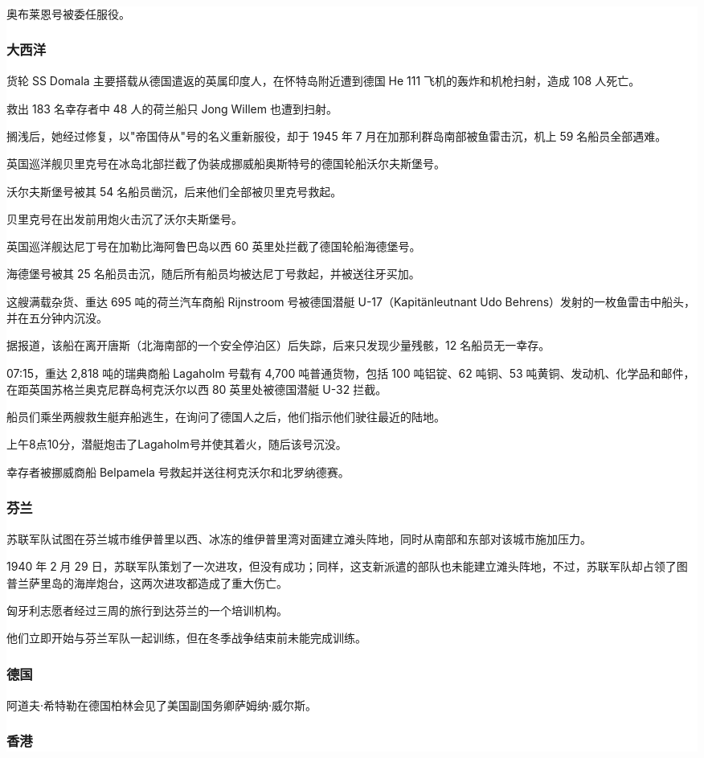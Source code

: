 奥布莱恩号被委任服役。

### 大西洋

货轮 SS Domala 主要搭载从德国遣返的英属印度人，在怀特岛附近遭到德国 He
111 飞机的轰炸和机枪扫射，造成 108 人死亡。

救出 183 名幸存者中 48 人的荷兰船只 Jong Willem 也遭到扫射。

搁浅后，她经过修复，以"帝国侍从"号的名义重新服役，却于 1945 年 7
月在加那利群岛南部被鱼雷击沉，机上 59 名船员全部遇难。

英国巡洋舰贝里克号在冰岛北部拦截了伪装成挪威船奥斯特号的德国轮船沃尔夫斯堡号。

沃尔夫斯堡号被其 54 名船员凿沉，后来他们全部被贝里克号救起。

贝里克号在出发前用炮火击沉了沃尔夫斯堡号。

英国巡洋舰达尼丁号在加勒比海阿鲁巴岛以西 60
英里处拦截了德国轮船海德堡号。

海德堡号被其 25
名船员击沉，随后所有船员均被达尼丁号救起，并被送往牙买加。

这艘满载杂货、重达 695 吨的荷兰汽车商船 Rijnstroom 号被德国潜艇
U-17（Kapitänleutnant Udo
Behrens）发射的一枚鱼雷击中船头，并在五分钟内沉没。

据报道，该船在离开唐斯（北海南部的一个安全停泊区）后失踪，后来只发现少量残骸，12
名船员无一幸存。

07:15，重达 2,818 吨的瑞典商船 Lagaholm 号载有 4,700 吨普通货物，包括
100 吨铝锭、62 吨铜、53
吨黄铜、发动机、化学品和邮件，在距英国苏格兰奥克尼群岛柯克沃尔以西 80
英里处被德国潜艇 U-32 拦截。

船员们乘坐两艘救生艇弃船逃生，在询问了德国人之后，他们指示他们驶往最近的陆地。

上午8点10分，潜艇炮击了Lagaholm号并使其着火，随后该号沉没。

幸存者被挪威商船 Belpamela 号救起并送往柯克沃尔和北罗纳德赛。

### 芬兰

苏联军队试图在芬兰城市维伊普里以西、冰冻的维伊普里湾对面建立滩头阵地，同时从南部和东部对该城市施加压力。

1940 年 2 月 29
日，苏联军队策划了一次进攻，但没有成功；同样，这支新派遣的部队也未能建立滩头阵地，不过，苏联军队却占领了图普兰萨里岛的海岸炮台，这两次进攻都造成了重大伤亡。

匈牙利志愿者经过三周的旅行到达芬兰的一个培训机构。

他们立即开始与芬兰军队一起训练，但在冬季战争结束前未能完成训练。

### 德国

阿道夫·希特勒在德国柏林会见了美国副国务卿萨姆纳·威尔斯。

### 香港

